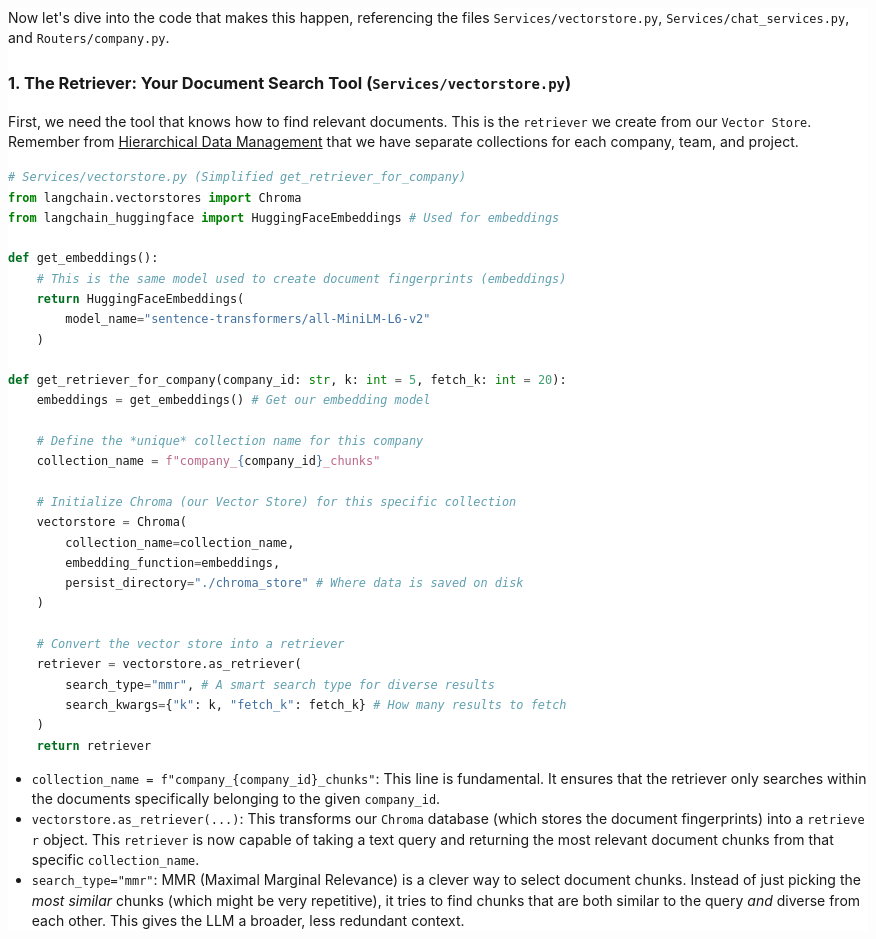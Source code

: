 
Now let's dive into the code that makes this happen, referencing the files `Services/vectorstore.py`, `Services/chat_services.py`, and `Routers/company.py`.

### 1. The Retriever: Your Document Search Tool (`Services/vectorstore.py`)

First, we need the tool that knows how to find relevant documents. This is the `retriever` we create from our `Vector Store`. Remember from [Hierarchical Data Management](04_hierarchical_data_management__.md) that we have separate collections for each company, team, and project.

```python
# Services/vectorstore.py (Simplified get_retriever_for_company)
from langchain.vectorstores import Chroma
from langchain_huggingface import HuggingFaceEmbeddings # Used for embeddings

def get_embeddings():
    # This is the same model used to create document fingerprints (embeddings)
    return HuggingFaceEmbeddings(
        model_name="sentence-transformers/all-MiniLM-L6-v2"
    )

def get_retriever_for_company(company_id: str, k: int = 5, fetch_k: int = 20):
    embeddings = get_embeddings() # Get our embedding model

    # Define the *unique* collection name for this company
    collection_name = f"company_{company_id}_chunks"

    # Initialize Chroma (our Vector Store) for this specific collection
    vectorstore = Chroma(
        collection_name=collection_name,
        embedding_function=embeddings,
        persist_directory="./chroma_store" # Where data is saved on disk
    )

    # Convert the vector store into a retriever
    retriever = vectorstore.as_retriever(
        search_type="mmr", # A smart search type for diverse results
        search_kwargs={"k": k, "fetch_k": fetch_k} # How many results to fetch
    )
    return retriever
```

*   `collection_name = f"company_{company_id}_chunks"`: This line is fundamental. It ensures that the retriever only searches within the documents specifically belonging to the given `company_id`.
*   `vectorstore.as_retriever(...)`: This transforms our `Chroma` database (which stores the document fingerprints) into a `retriever` object. This `retriever` is now capable of taking a text query and returning the most relevant document chunks from that specific `collection_name`.
*   `search_type="mmr"`: MMR (Maximal Marginal Relevance) is a clever way to select document chunks. Instead of just picking the *most similar* chunks (which might be very repetitive), it tries to find chunks that are both similar to the query *and* diverse from each other. This gives the LLM a broader, less redundant context.
